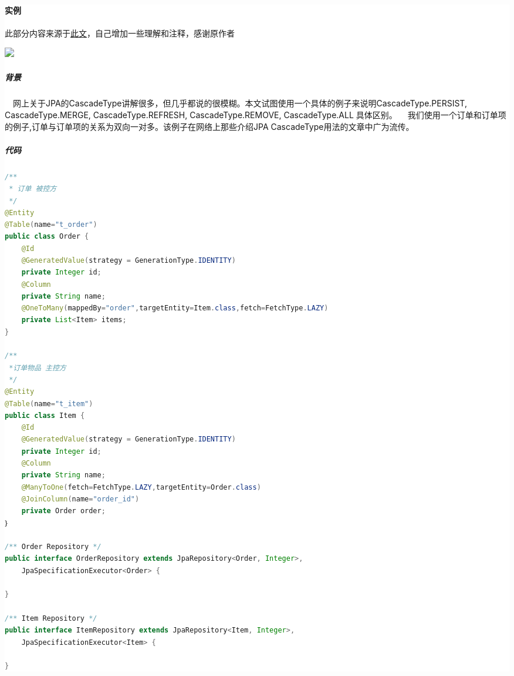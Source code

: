 #### 实例


此部分内容来源于[此文](https://www.jianshu.com/p/ae07c9f147bc)，自己增加一些理解和注释，感谢原作者

![](https://gitee.com/yanzixian/picBed/raw/master/img202003/感谢大佬2.png)

##### 背景

 网上关于JPA的CascadeType讲解很多，但几乎都说的很模糊。本文试图使用一个具体的例子来说明CascadeType.PERSIST, CascadeType.MERGE, CascadeType.REFRESH, CascadeType.REMOVE, CascadeType.ALL 具体区别。
  我们使用一个订单和订单项的例子,订单与订单项的关系为双向一对多。该例子在网络上那些介绍JPA CascadeType用法的文章中广为流传。

##### 代码

```java
/**
 * 订单 被控方
 */
@Entity
@Table(name="t_order")
public class Order {
    @Id
    @GeneratedValue(strategy = GenerationType.IDENTITY)
    private Integer id;
    @Column
    private String name;
    @OneToMany(mappedBy="order",targetEntity=Item.class,fetch=FetchType.LAZY)
    private List<Item> items;
}

/**
 *订单物品 主控方
 */
@Entity
@Table(name="t_item")
public class Item {
    @Id
    @GeneratedValue(strategy = GenerationType.IDENTITY)
    private Integer id;
    @Column
    private String name;
    @ManyToOne(fetch=FetchType.LAZY,targetEntity=Order.class)
    @JoinColumn(name="order_id")
    private Order order;
｝

/** Order Repository */
public interface OrderRepository extends JpaRepository<Order, Integer>,
    JpaSpecificationExecutor<Order> {

}

/** Item Repository */
public interface ItemRepository extends JpaRepository<Item, Integer>,
    JpaSpecificationExecutor<Item> {

}
```
